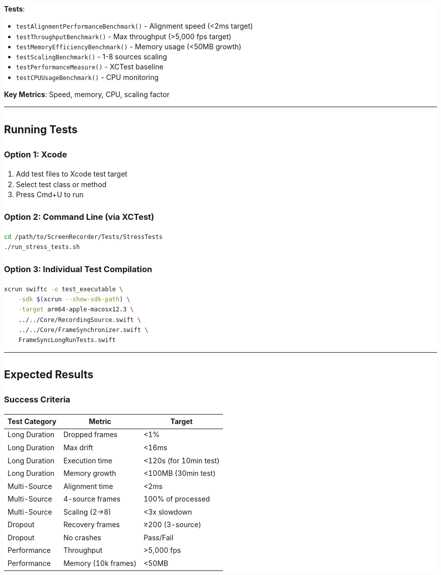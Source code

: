 **Tests**:
- `testAlignmentPerformanceBenchmark()` - Alignment speed (<2ms target)
- `testThroughputBenchmark()` - Max throughput (>5,000 fps target)
- `testMemoryEfficiencyBenchmark()` - Memory usage (<50MB growth)
- `testScalingBenchmark()` - 1-8 sources scaling
- `testPerformanceMeasure()` - XCTest baseline
- `testCPUUsageBenchmark()` - CPU monitoring

**Key Metrics**: Speed, memory, CPU, scaling factor

---

## Running Tests

### Option 1: Xcode
1. Add test files to Xcode test target
2. Select test class or method
3. Press Cmd+U to run

### Option 2: Command Line (via XCTest)
```bash
cd /path/to/ScreenRecorder/Tests/StressTests
./run_stress_tests.sh
```

### Option 3: Individual Test Compilation
```bash
xcrun swiftc -o test_executable \
    -sdk $(xcrun --show-sdk-path) \
    -target arm64-apple-macosx12.3 \
    ../../Core/RecordingSource.swift \
    ../../Core/FrameSynchronizer.swift \
    FrameSyncLongRunTests.swift
```

---

## Expected Results

### Success Criteria

| Test Category | Metric | Target |
|--------------|--------|--------|
| Long Duration | Dropped frames | <1% |
| Long Duration | Max drift | <16ms |
| Long Duration | Execution time | <120s (for 10min test) |
| Long Duration | Memory growth | <100MB (30min test) |
| Multi-Source | Alignment time | <2ms |
| Multi-Source | 4-source frames | 100% of processed |
| Multi-Source | Scaling (2→8) | <3x slowdown |
| Dropout | Recovery frames | ≥200 (3-source) |
| Dropout | No crashes | Pass/Fail |
| Performance | Throughput | >5,000 fps |
| Performance | Memory (10k frames) | <50MB |
